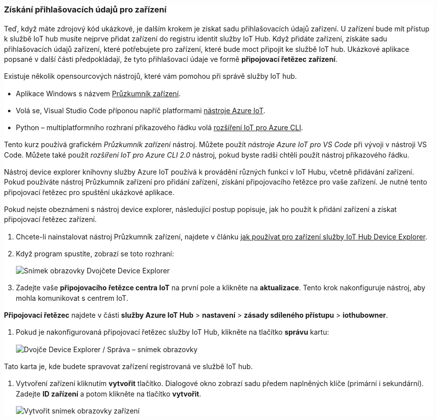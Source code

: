 
### <a name="obtain-the-device-credentials"></a>Získání přihlašovacích údajů pro zařízení

Teď, když máte zdrojový kód ukázkové, je dalším krokem je získat sadu přihlašovacích údajů zařízení. U zařízení bude mít přístup k službě IoT hub musíte nejprve přidat zařízení do registru identit služby IoT Hub. Když přidáte zařízení, získáte sadu přihlašovacích údajů zařízení, které potřebujete pro zařízení, které bude moct připojit ke službě IoT hub. Ukázkové aplikace popsané v další části předpokládají, že tyto přihlašovací údaje ve formě **připojovací řetězec zařízení**.

Existuje několik opensourcových nástrojů, které vám pomohou při správě služby IoT hub.

* Aplikace Windows s názvem [Průzkumník zařízení](https://github.com/Azure/azure-iot-sdk-csharp/tree/master/tools/DeviceExplorer).

* Volá se, Visual Studio Code příponou napříč platformami [nástroje Azure IoT](https://marketplace.visualstudio.com/items?itemName=vsciot-vscode.azure-iot-tools).

* Python – multiplatformního rozhraní příkazového řádku volá [rozšíření IoT pro Azure CLI](https://github.com/Azure/azure-iot-cli-extension).

Tento kurz používá grafickém *Průzkumník zařízení* nástroj. Můžete použít *nástroje Azure IoT pro VS Code* při vývoji v nástroji VS Code. Můžete také použít *rozšíření IoT pro Azure CLI 2.0* nástroj, pokud byste radši chtěli použít nástroj příkazového řádku.

Nástroj device explorer knihovny služby Azure IoT používá k provádění různých funkcí v IoT Hubu, včetně přidávání zařízení. Pokud používáte nástroj Průzkumník zařízení pro přidání zařízení, získání připojovacího řetězce pro vaše zařízení. Je nutné tento připojovací řetězec pro spuštění ukázkové aplikace.

Pokud nejste obeznámeni s nástroj device explorer, následující postup popisuje, jak ho použít k přidání zařízení a získat připojovací řetězec zařízení.

1. Chcete-li nainstalovat nástroj Průzkumník zařízení, najdete v článku [jak používat pro zařízení služby IoT Hub Device Explorer](https://github.com/Azure/azure-iot-sdk-csharp/tree/master/tools/DeviceExplorer).

1. Když program spustíte, zobrazí se toto rozhraní:

   ![Snímek obrazovky Dvojčete Device Explorer](./media/iot-hub-device-sdk-c-intro/DeviceExplorerTwinConfigTab.png)

1. Zadejte vaše **připojovacího řetězce centra IoT** na první pole a klikněte na **aktualizace**. Tento krok nakonfiguruje nástroj, aby mohla komunikovat s centrem IoT. 

**Připojovací řetězec** najdete v části **služby Azure IoT Hub** > **nastavení** > **zásady sdíleného přístupu**  >  **iothubowner**.

1. Pokud je nakonfigurovaná připojovací řetězec služby IoT Hub, klikněte na tlačítko **správu** kartu:

   ![Dvojče Device Explorer / Správa – snímek obrazovky](./media/iot-hub-device-sdk-c-intro/DeviceExplorerTwinManagementTab.png)

Tato karta je, kde budete spravovat zařízení registrovaná ve službě IoT hub.

1. Vytvoření zařízení kliknutím **vytvořit** tlačítko. Dialogové okno zobrazí sadu předem naplněných klíče (primární i sekundární). Zadejte **ID zařízení** a potom klikněte na tlačítko **vytvořit**.

   ![Vytvořit snímek obrazovky zařízení](./media/iot-hub-device-sdk-c-intro/CreateDevice.png)

